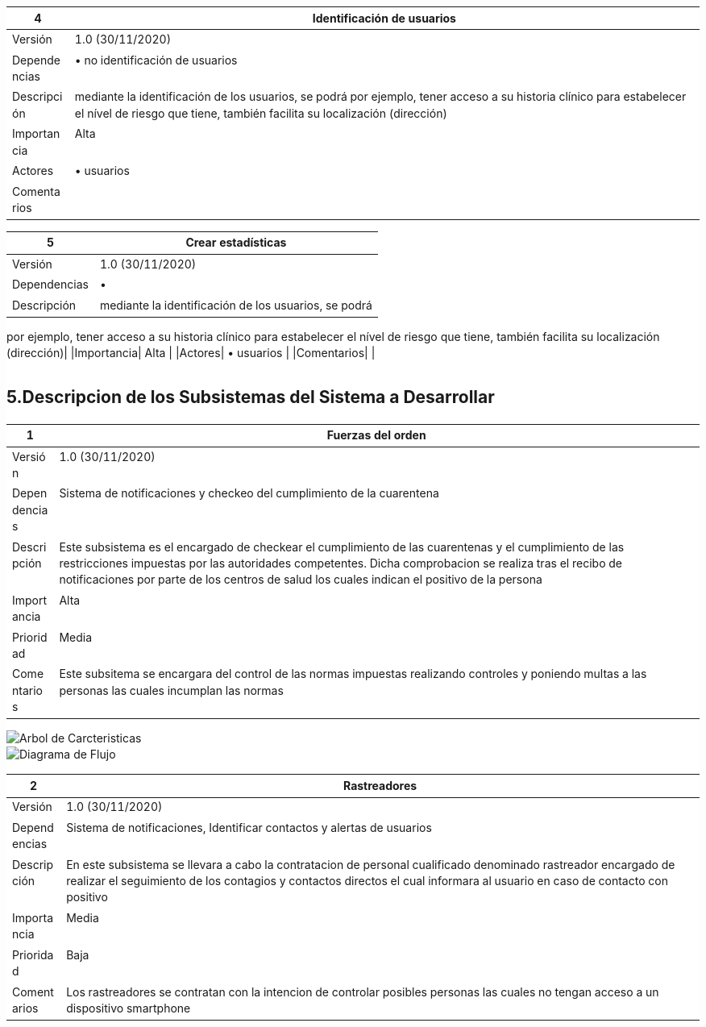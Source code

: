|4|Identificación de usuarios|
|-----------|-----------|
|Versión| 1.0 (30/11/2020)|
|Dependencias| • no identificación de usuarios |
|Descripción| mediante la identificación de los usuarios, se podrá por ejemplo, tener acceso a su historia clínico para estabelecer el nível de riesgo que tiene, también facilita su localización (dirección)|
|Importancia| Alta |
|Actores| • usuarios |
|Comentarios| |

|5|Crear estadísticas|
|-----------|-----------|
|Versión| 1.0 (30/11/2020)|
|Dependencias| • |
|Descripción| mediante la identificación de los usuarios, se podrá 
por ejemplo, tener acceso a su historia clínico para estabelecer 
el nível de riesgo que tiene, también facilita su localización 
(dirección)|
|Importancia| Alta |
|Actores| • usuarios |
|Comentarios| |

## 5.Descripcion de los Subsistemas del Sistema a Desarrollar  

|1| Fuerzas del orden  |
|-----------|-----------|
|Versión| 1.0 (30/11/2020)|
|Dependencias|Sistema de notificaciones y checkeo del cumplimiento de la cuarentena|                
|Descripción| Este subsistema es el encargado de checkear el cumplimiento de las cuarentenas y el cumplimiento de las restricciones impuestas por las autoridades competentes. Dicha comprobacion se realiza tras el recibo de notificaciones por parte de los centros de salud los cuales indican el positivo de la persona  |  
|Importancia| Alta |  
|Prioridad| Media |
|Comentarios| Este subsitema se encargara del control de las normas impuestas realizando controles y poniendo multas a las personas las cuales incumplan las normas|

![Arbol de Carcteristicas](https://github.com/juandefrutos/Trabajo-Modelado/PoliciaArbolCaracteristicas.png)  
![Diagrama de Flujo](https://github.com/juandefrutos/Trabajo-Modelado/PoliciaFlujo.png)

|2| Rastreadores  |
|-----------|-----------|
|Versión| 1.0 (30/11/2020)|
|Dependencias|Sistema de notificaciones, Identificar contactos y alertas de usuarios|                
|Descripción| En este subsistema se llevara a cabo la contratacion de personal cualificado denominado rastreador encargado de realizar el seguimiento de los contagios y contactos directos el cual informara al usuario en caso de contacto con positivo|  
|Importancia| Media |  
|Prioridad| Baja |
|Comentarios| Los rastreadores se contratan con la intencion de controlar posibles personas las cuales no tengan acceso a un dispositivo smartphone |
